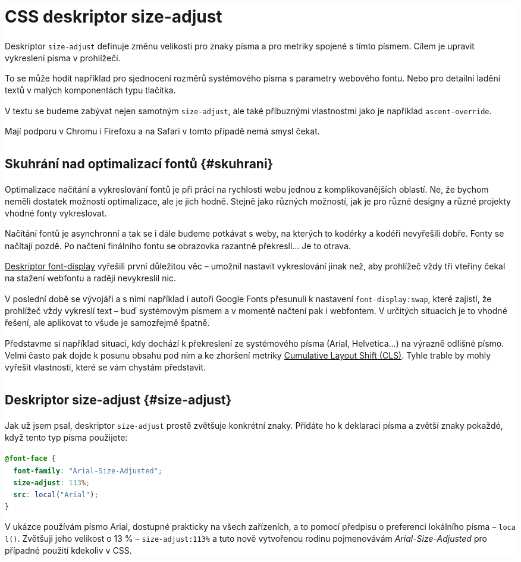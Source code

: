 # CSS deskriptor size-adjust

Deskriptor `size-adjust` definuje změnu velikosti pro znaky písma a pro metriky spojené s tímto písmem. Cílem je upravit vykreslení písma v prohlížeči.  

To se může hodit například pro sjednocení rozměrů systémového písma s parametry webového fontu. Nebo pro detailní ladění textů v malých komponentách typu tlačítka.

V textu se budeme zabývat nejen samotným `size-adjust`, ale také příbuznými vlastnostmi jako je například `ascent-override`.



Mají podporu v Chromu i Firefoxu a na Safari v tomto případě nemá smysl čekat.

## Skuhrání nad optimalizací fontů {#skuhrani}

Optimalizace načítání a vykreslování fontů je při práci na rychlosti webu jednou z komplikovanějších oblastí. Ne, že bychom neměli dostatek možností optimalizace, ale je jich hodně. Stejně jako různých možností, jak je pro různé designy a různé projekty vhodné fonty vykreslovat.

Načítání fontů je asynchronní a tak se i dále budeme potkávat s weby, na kterých to kodérky a kodéři nevyřešili dobře. Fonty se načítají pozdě. Po načtení finálního fontu se obrazovka razantně překreslí... Je to otrava.

[Deskriptor font-display](css-font-display.md) vyřešili první důležitou věc – umožnil nastavit vykreslování jinak než, aby prohlížeč vždy tři vteřiny čekal na stažení webfontu a raději nevykreslil nic.

V poslední době se vývojáři a s nimi například i autoři Google Fonts přesunuli k nastavení `font-display:swap`, které zajistí, že prohlížeč vždy vykreslí text – buď systémovým písmem a v momentě načtení pak i webfontem. V určitých situacích je to vhodné řešení, ale aplikovat to všude je samozřejmě špatně.



Představme si například situaci, kdy dochází k překreslení ze systémového písma (Arial, Helvetica...) na výrazně odlišné písmo. Velmi často pak dojde k posunu obsahu pod ním a ke zhoršení metriky [Cumulative Layout Shift (CLS)](metrika-cls.md). Tyhle trable by mohly vyřešit vlastnosti, které se vám chystám představit.

## Deskriptor size-adjust {#size-adjust}

Jak už jsem psal, deskriptor `size-adjust` prostě zvětšuje konkrétní znaky. Přidáte ho k deklaraci písma a zvětší znaky pokaždé, když tento typ písma použijete:

```css
@font-face {
  font-family: "Arial-Size-Adjusted";
  size-adjust: 113%;
  src: local("Arial");
}
```

V ukázce používám písmo Arial, dostupné prakticky na všech zařízeních, a to pomocí předpisu o preferenci lokálního písma – `local()`. Zvětšuji jeho velikost o 13 % – `size-adjust:113%` a tuto nově vytvořenou rodinu pojmenovávám _Arial-Size-Adjusted_ pro případné použití kdekoliv v CSS.
